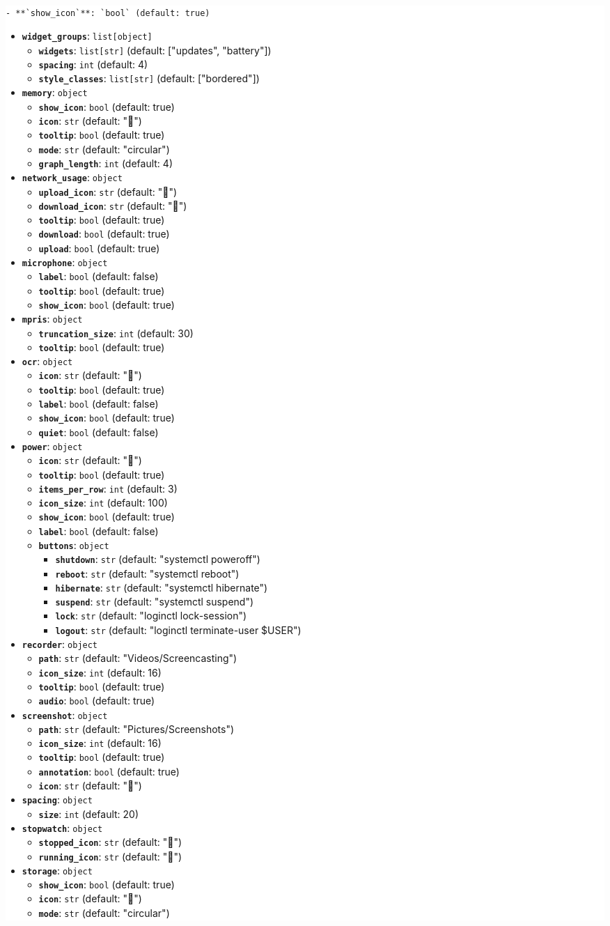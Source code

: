     - **`show_icon`**: `bool` (default: true)
  - **`widget_groups`**: `list[object]`
    - **`widgets`**: `list[str]` (default: ["updates", "battery"])
    - **`spacing`**: `int` (default: 4)
    - **`style_classes`**: `list[str]` (default: ["bordered"])
  - **`memory`**: `object`
    - **`show_icon`**: `bool` (default: true)
    - **`icon`**: `str` (default: "")
    - **`tooltip`**: `bool` (default: true)
    - **`mode`**: `str` (default: "circular")
    - **`graph_length`**: `int` (default: 4)
  - **`network_usage`**: `object`
    - **`upload_icon`**: `str` (default: "")
    - **`download_icon`**: `str` (default: "")
    - **`tooltip`**: `bool` (default: true)
    - **`download`**: `bool` (default: true)
    - **`upload`**: `bool` (default: true)
  - **`microphone`**: `object`
    - **`label`**: `bool` (default: false)
    - **`tooltip`**: `bool` (default: true)
    - **`show_icon`**: `bool` (default: true)
  - **`mpris`**: `object`
    - **`truncation_size`**: `int` (default: 30)
    - **`tooltip`**: `bool` (default: true)
  - **`ocr`**: `object`
    - **`icon`**: `str` (default: "󰐳")
    - **`tooltip`**: `bool` (default: true)
    - **`label`**: `bool` (default: false)
    - **`show_icon`**: `bool` (default: true)
    - **`quiet`**: `bool` (default: false)
  - **`power`**: `object`
    - **`icon`**: `str` (default: "󰐥")
    - **`tooltip`**: `bool` (default: true)
    - **`items_per_row`**: `int` (default: 3)
    - **`icon_size`**: `int` (default: 100)
    - **`show_icon`**: `bool` (default: true)
    - **`label`**: `bool` (default: false)
    - **`buttons`**: `object`
      - **`shutdown`**: `str` (default: "systemctl poweroff")
      - **`reboot`**: `str` (default: "systemctl reboot")
      - **`hibernate`**: `str` (default: "systemctl hibernate")
      - **`suspend`**: `str` (default: "systemctl suspend")
      - **`lock`**: `str` (default: "loginctl lock-session")
      - **`logout`**: `str` (default: "loginctl terminate-user $USER")
  - **`recorder`**: `object`
    - **`path`**: `str` (default: "Videos/Screencasting")
    - **`icon_size`**: `int` (default: 16)
    - **`tooltip`**: `bool` (default: true)
    - **`audio`**: `bool` (default: true)
  - **`screenshot`**: `object`
    - **`path`**: `str` (default: "Pictures/Screenshots")
    - **`icon_size`**: `int` (default: 16)
    - **`tooltip`**: `bool` (default: true)
    - **`annotation`**: `bool` (default: true)
    - **`icon`**: `str` (default: "󰄀")
  - **`spacing`**: `object`
    - **`size`**: `int` (default: 20)
  - **`stopwatch`**: `object`
    - **`stopped_icon`**: `str` (default: "󱫞")
    - **`running_icon`**: `str` (default: "󱫠")
  - **`storage`**: `object`
    - **`show_icon`**: `bool` (default: true)
    - **`icon`**: `str` (default: "󰋊")
    - **`mode`**: `str` (default: "circular")